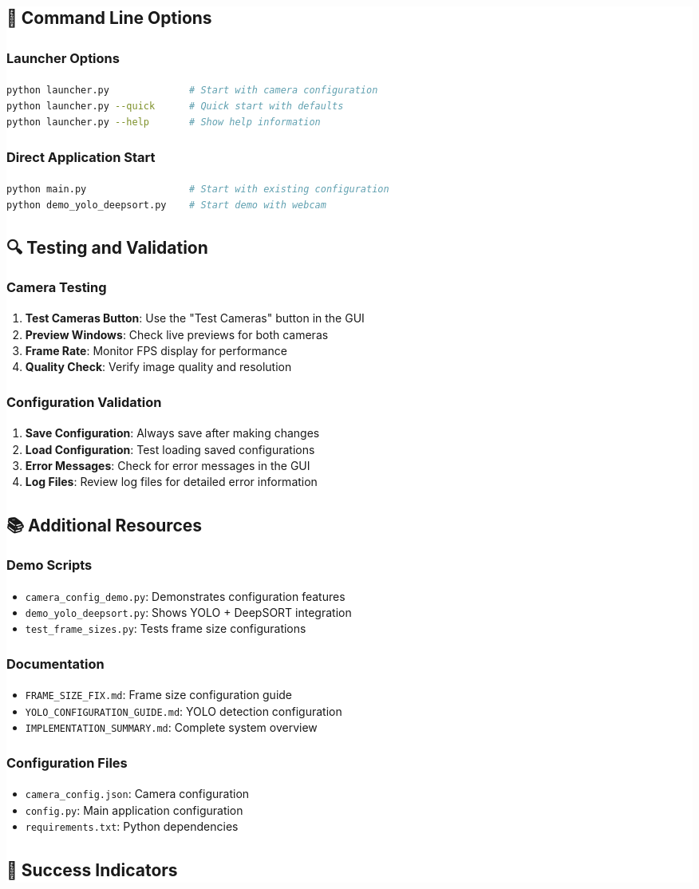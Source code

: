 ## 📝 **Command Line Options**

### **Launcher Options**
```bash
python launcher.py              # Start with camera configuration
python launcher.py --quick      # Quick start with defaults
python launcher.py --help       # Show help information
```

### **Direct Application Start**
```bash
python main.py                  # Start with existing configuration
python demo_yolo_deepsort.py    # Start demo with webcam
```

## 🔍 **Testing and Validation**

### **Camera Testing**
1. **Test Cameras Button**: Use the "Test Cameras" button in the GUI
2. **Preview Windows**: Check live previews for both cameras
3. **Frame Rate**: Monitor FPS display for performance
4. **Quality Check**: Verify image quality and resolution

### **Configuration Validation**
1. **Save Configuration**: Always save after making changes
2. **Load Configuration**: Test loading saved configurations
3. **Error Messages**: Check for error messages in the GUI
4. **Log Files**: Review log files for detailed error information

## 📚 **Additional Resources**

### **Demo Scripts**
- `camera_config_demo.py`: Demonstrates configuration features
- `demo_yolo_deepsort.py`: Shows YOLO + DeepSORT integration
- `test_frame_sizes.py`: Tests frame size configurations

### **Documentation**
- `FRAME_SIZE_FIX.md`: Frame size configuration guide
- `YOLO_CONFIGURATION_GUIDE.md`: YOLO detection configuration
- `IMPLEMENTATION_SUMMARY.md`: Complete system overview

### **Configuration Files**
- `camera_config.json`: Camera configuration
- `config.py`: Main application configuration
- `requirements.txt`: Python dependencies

## 🎉 **Success Indicators**
